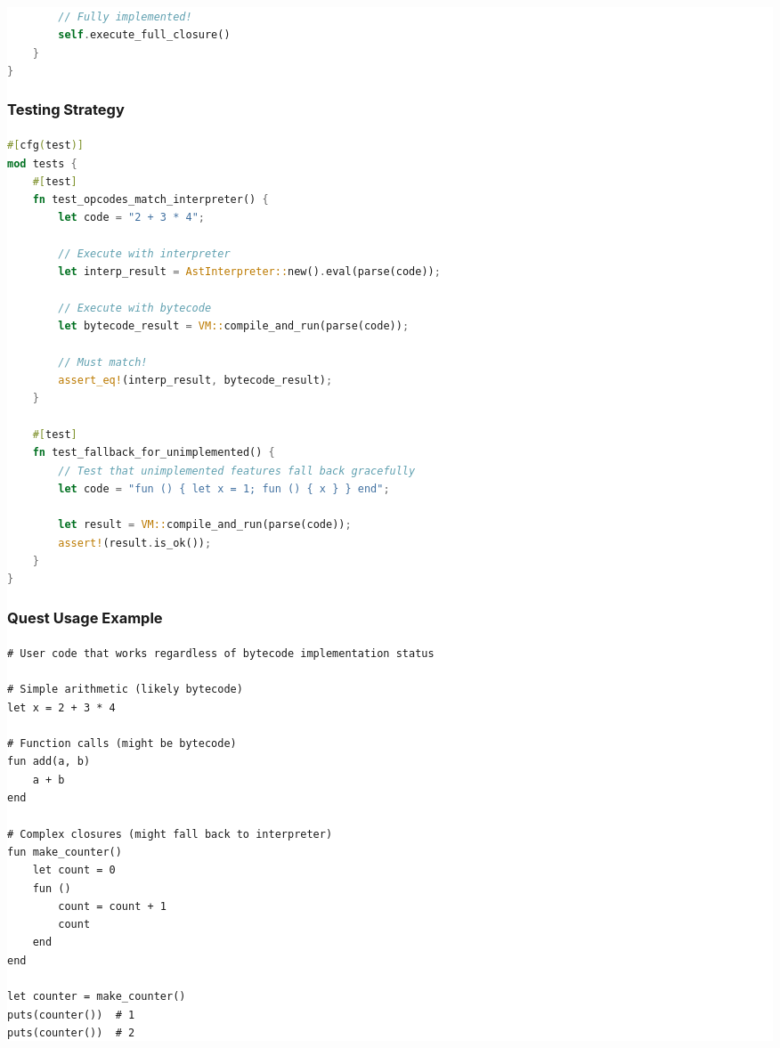 ```rust
        // Fully implemented!
        self.execute_full_closure()
    }
}
```

### Testing Strategy

```rust
#[cfg(test)]
mod tests {
    #[test]
    fn test_opcodes_match_interpreter() {
        let code = "2 + 3 * 4";

        // Execute with interpreter
        let interp_result = AstInterpreter::new().eval(parse(code));

        // Execute with bytecode
        let bytecode_result = VM::compile_and_run(parse(code));

        // Must match!
        assert_eq!(interp_result, bytecode_result);
    }

    #[test]
    fn test_fallback_for_unimplemented() {
        // Test that unimplemented features fall back gracefully
        let code = "fun () { let x = 1; fun () { x } } end";

        let result = VM::compile_and_run(parse(code));
        assert!(result.is_ok());
    }
}
```

### Quest Usage Example

```quest
# User code that works regardless of bytecode implementation status

# Simple arithmetic (likely bytecode)
let x = 2 + 3 * 4

# Function calls (might be bytecode)
fun add(a, b)
    a + b
end

# Complex closures (might fall back to interpreter)
fun make_counter()
    let count = 0
    fun ()
        count = count + 1
        count
    end
end

let counter = make_counter()
puts(counter())  # 1
puts(counter())  # 2
```
